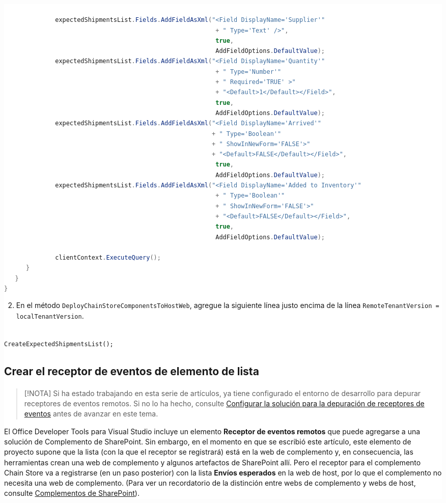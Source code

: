   ```cs

                expectedShipmentsList.Fields.AddFieldAsXml("<Field DisplayName='Supplier'" 
                                                            + " Type='Text' />", 
                                                            true,
                                                            AddFieldOptions.DefaultValue);
                expectedShipmentsList.Fields.AddFieldAsXml("<Field DisplayName='Quantity'" 
                                                            + " Type='Number'" 
                                                            + " Required='TRUE' >" 
                                                            + "<Default>1</Default></Field>",
                                                            true, 
                                                            AddFieldOptions.DefaultValue);
                expectedShipmentsList.Fields.AddFieldAsXml("<Field DisplayName='Arrived'" 
                                                           + " Type='Boolean'"
                                                           + " ShowInNewForm='FALSE'>"
                                                           + "<Default>FALSE</Default></Field>",
                                                            true, 
                                                            AddFieldOptions.DefaultValue);
                expectedShipmentsList.Fields.AddFieldAsXml("<Field DisplayName='Added to Inventory'" 
                                                            + " Type='Boolean'" 
                                                            + " ShowInNewForm='FALSE'>"
                                                            + "<Default>FALSE</Default></Field>", 
                                                            true, 
                                                            AddFieldOptions.DefaultValue);

                clientContext.ExecuteQuery();
        }
     }
 }
  ```

2. En el método  `DeployChainStoreComponentsToHostWeb`, agregue la siguiente línea justo encima de la línea  `RemoteTenantVersion = localTenantVersion`.
    
  ```
  
CreateExpectedShipmentsList();
  ```


## Crear el receptor de eventos de elemento de lista


> [!NOTA]
> Si ha estado trabajando en esta serie de artículos, ya tiene configurado el entorno de desarrollo para depurar receptores de eventos remotos. Si no lo ha hecho, consulte  [Configurar la solución para la depuración de receptores de eventos](handle-add-in-events-in-the-provider-hosted-add-in.md#RERDebug) antes de avanzar en este tema.
  
    
    

El Office Developer Tools para Visual Studio incluye un elemento **Receptor de eventos remotos** que puede agregarse a una solución de Complemento de SharePoint. Sin embargo, en el momento en que se escribió este artículo, este elemento de proyecto supone que la lista (con la que el receptor se registrará) está en la web de complemento y, en consecuencia, las herramientas crean una web de complemento y algunos artefactos de SharePoint allí. Pero el receptor para el complemento Chain Store va a registrarse (en un paso posterior) con la lista **Envíos esperados** en la web de host, por lo que el complemento no necesita una web de complemento. (Para ver un recordatorio de la distinción entre webs de complemento y webs de host, consulte [Complementos de SharePoint](sharepoint-add-ins.md)).
  
